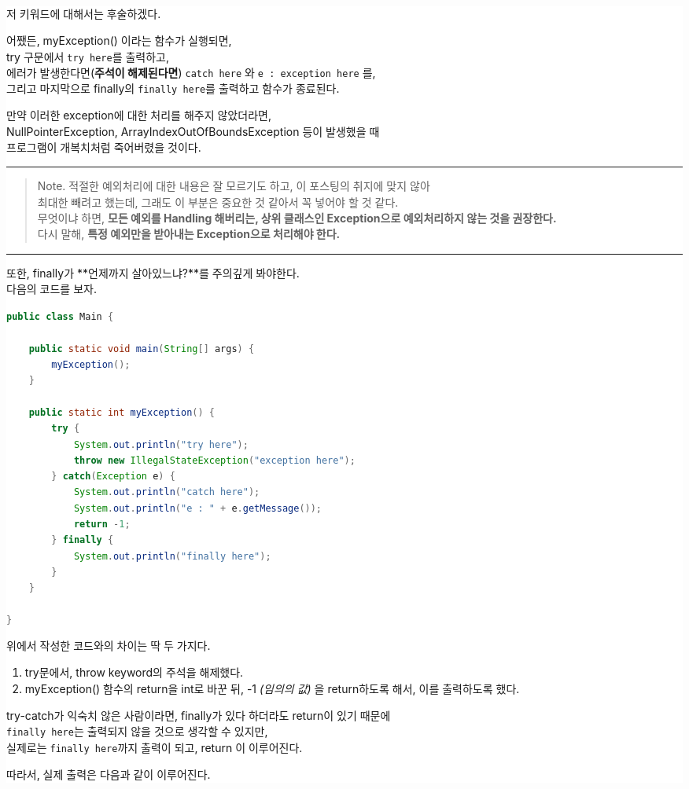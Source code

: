 저 키워드에 대해서는 후술하겠다.

어쨌든, myException() 이라는 함수가 실행되면,  
try 구문에서 `try here`를 출력하고,  
에러가 발생한다면(**주석이 해제된다면**) `catch here` 와 `e : exception here` 를,  
그리고 마지막으로 finally의 `finally here`를 출력하고 함수가 종료된다.

만약 이러한 exception에 대한 처리를 해주지 않았더라면,  
NullPointerException, ArrayIndexOutOfBoundsException 등이 발생했을 때  
프로그램이 개복치처럼 죽어버렸을 것이다.

---

> Note. 적절한 예외처리에 대한 내용은 잘 모르기도 하고, 이 포스팅의 취지에 맞지 않아  
> 최대한 빼려고 했는데, 그래도 이 부분은 중요한 것 같아서 꼭 넣어야 할 것 같다.   
> 무엇이냐 하면, **모든 예외를 Handling 해버리는, 상위 클래스인 Exception으로 예외처리하지 않는 것을 권장한다.**  
> 다시 말해, **특정 예외만을 받아내는 Exception으로 처리해야 한다.**

---


또한, finally가 **언제까지 살아있느냐?**를 주의깊게 봐야한다.  
다음의 코드를 보자.

```java
public class Main {

    public static void main(String[] args) {
        myException();
    }

    public static int myException() {
        try {
            System.out.println("try here");
            throw new IllegalStateException("exception here");
        } catch(Exception e) {
            System.out.println("catch here");
            System.out.println("e : " + e.getMessage());
            return -1;
        } finally {
            System.out.println("finally here");
        }
    }

}
```

위에서 작성한 코드와의 차이는 딱 두 가지다.  
1. try문에서, throw keyword의 주석을 해제했다.
2. myException() 함수의 return을 int로 바꾼 뒤, -1 *(임의의 값)* 을 return하도록 해서, 이를 출력하도록 했다.

try-catch가 익숙치 않은 사람이라면, finally가 있다 하더라도 return이 있기 때문에  
`finally here`는 출력되지 않을 것으로 생각할 수 있지만,  
실제로는 `finally here`까지 출력이 되고, return 이 이루어진다.

따라서, 실제 출력은 다음과 같이 이루어진다.
